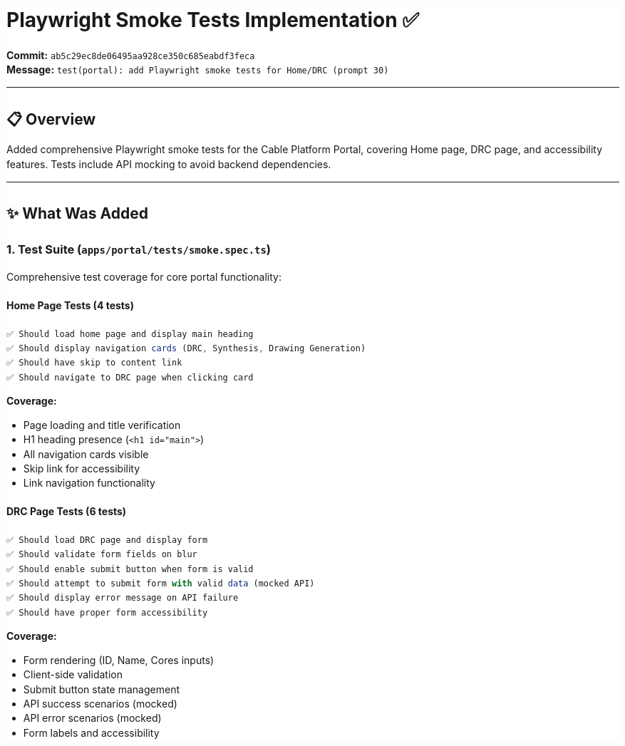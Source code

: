 # Playwright Smoke Tests Implementation ✅

**Commit:** `ab5c29ec8de06495aa928ce350c685eabdf3feca`  
**Message:** `test(portal): add Playwright smoke tests for Home/DRC (prompt 30)`

---

## 📋 Overview

Added comprehensive Playwright smoke tests for the Cable Platform Portal, covering Home page, DRC page, and accessibility features. Tests include API mocking to avoid backend dependencies.

---

## ✨ What Was Added

### 1. **Test Suite** (`apps/portal/tests/smoke.spec.ts`)

Comprehensive test coverage for core portal functionality:

#### **Home Page Tests (4 tests)**

```typescript
✅ Should load home page and display main heading
✅ Should display navigation cards (DRC, Synthesis, Drawing Generation)
✅ Should have skip to content link
✅ Should navigate to DRC page when clicking card
```

**Coverage:**

- Page loading and title verification
- H1 heading presence (`<h1 id="main">`)
- All navigation cards visible
- Skip link for accessibility
- Link navigation functionality

#### **DRC Page Tests (6 tests)**

```typescript
✅ Should load DRC page and display form
✅ Should validate form fields on blur
✅ Should enable submit button when form is valid
✅ Should attempt to submit form with valid data (mocked API)
✅ Should display error message on API failure
✅ Should have proper form accessibility
```

**Coverage:**

- Form rendering (ID, Name, Cores inputs)
- Client-side validation
- Submit button state management
- API success scenarios (mocked)
- API error scenarios (mocked)
- Form labels and accessibility
